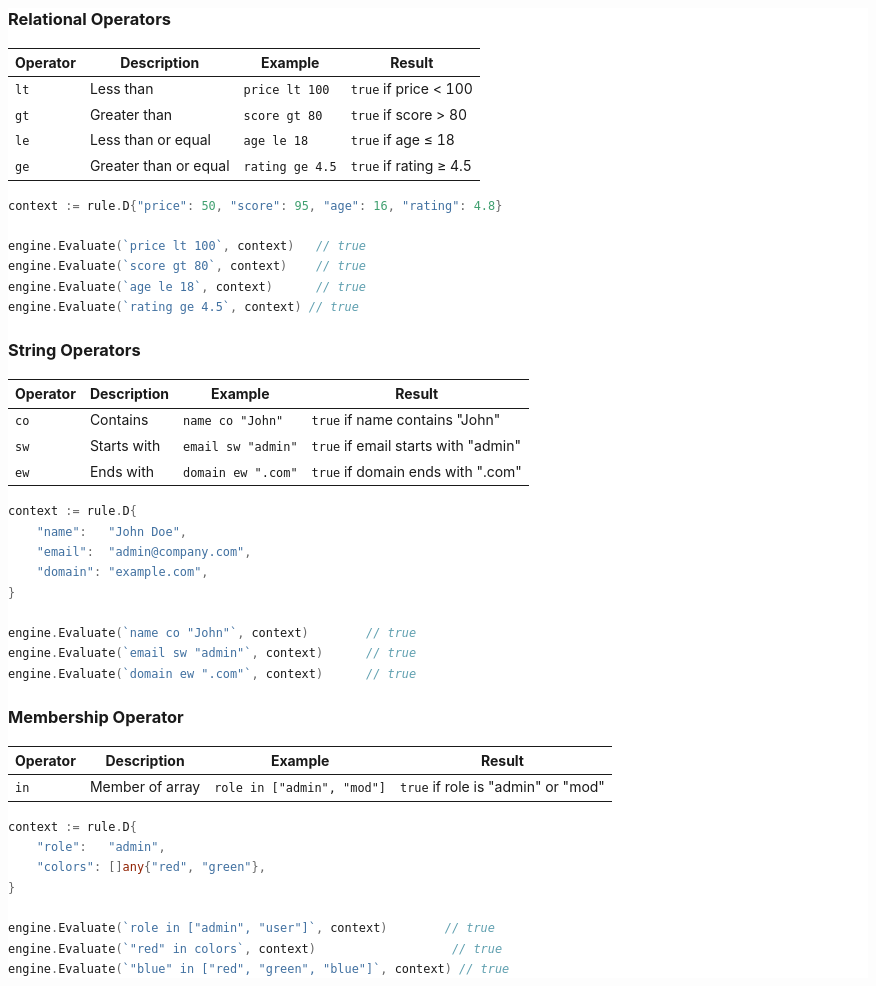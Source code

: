 ### Relational Operators

| Operator | Description | Example | Result |
|----------|-------------|---------|---------|
| `lt` | Less than | `price lt 100` | `true` if price < 100 |
| `gt` | Greater than | `score gt 80` | `true` if score > 80 |
| `le` | Less than or equal | `age le 18` | `true` if age ≤ 18 |
| `ge` | Greater than or equal | `rating ge 4.5` | `true` if rating ≥ 4.5 |

```go
context := rule.D{"price": 50, "score": 95, "age": 16, "rating": 4.8}

engine.Evaluate(`price lt 100`, context)   // true
engine.Evaluate(`score gt 80`, context)    // true
engine.Evaluate(`age le 18`, context)      // true
engine.Evaluate(`rating ge 4.5`, context) // true
```

### String Operators

| Operator | Description | Example | Result |
|----------|-------------|---------|---------|
| `co` | Contains | `name co "John"` | `true` if name contains "John" |
| `sw` | Starts with | `email sw "admin"` | `true` if email starts with "admin" |
| `ew` | Ends with | `domain ew ".com"` | `true` if domain ends with ".com" |

```go
context := rule.D{
    "name":   "John Doe",
    "email":  "admin@company.com", 
    "domain": "example.com",
}

engine.Evaluate(`name co "John"`, context)        // true
engine.Evaluate(`email sw "admin"`, context)      // true  
engine.Evaluate(`domain ew ".com"`, context)      // true
```

### Membership Operator

| Operator | Description | Example | Result |
|----------|-------------|---------|---------|
| `in` | Member of array | `role in ["admin", "mod"]` | `true` if role is "admin" or "mod" |

```go
context := rule.D{
    "role":   "admin",
    "colors": []any{"red", "green"},
}

engine.Evaluate(`role in ["admin", "user"]`, context)        // true
engine.Evaluate(`"red" in colors`, context)                   // true
engine.Evaluate(`"blue" in ["red", "green", "blue"]`, context) // true
```
